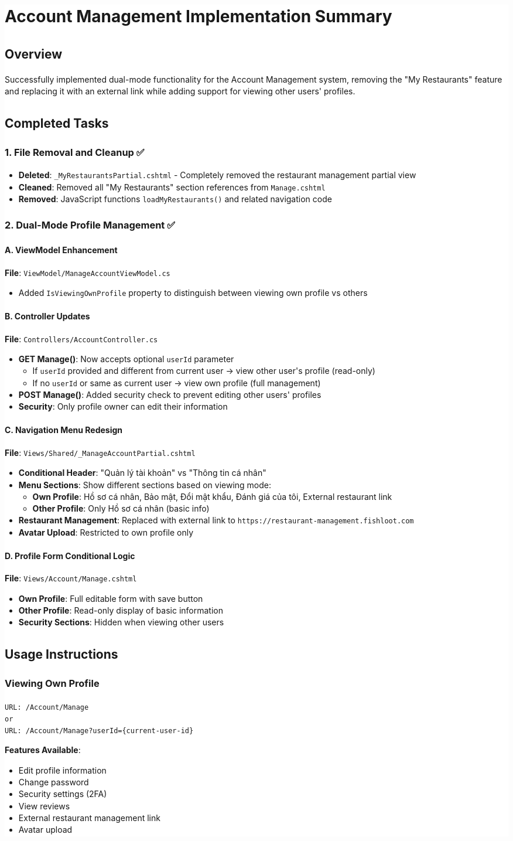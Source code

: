# Account Management Implementation Summary

## Overview
Successfully implemented dual-mode functionality for the Account Management system, removing the "My Restaurants" feature and replacing it with an external link while adding support for viewing other users' profiles.

## Completed Tasks

### 1. File Removal and Cleanup ✅
- **Deleted**: `_MyRestaurantsPartial.cshtml` - Completely removed the restaurant management partial view
- **Cleaned**: Removed all "My Restaurants" section references from `Manage.cshtml`
- **Removed**: JavaScript functions `loadMyRestaurants()` and related navigation code

### 2. Dual-Mode Profile Management ✅

#### A. ViewModel Enhancement
**File**: `ViewModel/ManageAccountViewModel.cs`
- Added `IsViewingOwnProfile` property to distinguish between viewing own profile vs others

#### B. Controller Updates
**File**: `Controllers/AccountController.cs`
- **GET Manage()**: Now accepts optional `userId` parameter
  - If `userId` provided and different from current user → view other user's profile (read-only)
  - If no `userId` or same as current user → view own profile (full management)
- **POST Manage()**: Added security check to prevent editing other users' profiles
- **Security**: Only profile owner can edit their information

#### C. Navigation Menu Redesign
**File**: `Views/Shared/_ManageAccountPartial.cshtml`
- **Conditional Header**: "Quản lý tài khoản" vs "Thông tin cá nhân"
- **Menu Sections**: Show different sections based on viewing mode:
  - **Own Profile**: Hồ sơ cá nhân, Bảo mật, Đổi mật khẩu, Đánh giá của tôi, External restaurant link
  - **Other Profile**: Only Hồ sơ cá nhân (basic info)
- **Restaurant Management**: Replaced with external link to `https://restaurant-management.fishloot.com`
- **Avatar Upload**: Restricted to own profile only

#### D. Profile Form Conditional Logic
**File**: `Views/Account/Manage.cshtml`
- **Own Profile**: Full editable form with save button
- **Other Profile**: Read-only display of basic information
- **Security Sections**: Hidden when viewing other users

## Usage Instructions

### Viewing Own Profile
```
URL: /Account/Manage
or
URL: /Account/Manage?userId={current-user-id}
```
**Features Available**:
- Edit profile information
- Change password
- Security settings (2FA)
- View reviews
- External restaurant management link
- Avatar upload